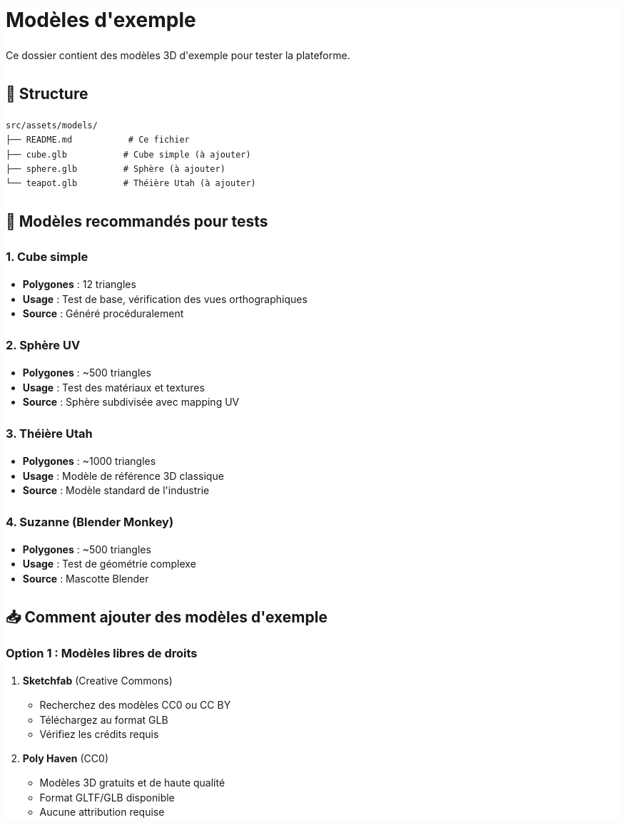 # Modèles d'exemple

Ce dossier contient des modèles 3D d'exemple pour tester la plateforme.

## 📁 Structure

```
src/assets/models/
├── README.md           # Ce fichier
├── cube.glb           # Cube simple (à ajouter)
├── sphere.glb         # Sphère (à ajouter)
└── teapot.glb         # Théière Utah (à ajouter)
```

## 🎯 Modèles recommandés pour tests

### 1. Cube simple
- **Polygones** : 12 triangles
- **Usage** : Test de base, vérification des vues orthographiques
- **Source** : Généré procéduralement

### 2. Sphère UV
- **Polygones** : ~500 triangles
- **Usage** : Test des matériaux et textures
- **Source** : Sphère subdivisée avec mapping UV

### 3. Théière Utah
- **Polygones** : ~1000 triangles
- **Usage** : Modèle de référence 3D classique
- **Source** : Modèle standard de l'industrie

### 4. Suzanne (Blender Monkey)
- **Polygones** : ~500 triangles
- **Usage** : Test de géométrie complexe
- **Source** : Mascotte Blender

## 📥 Comment ajouter des modèles d'exemple

### Option 1 : Modèles libres de droits

1. **Sketchfab** (Creative Commons)
   - Recherchez des modèles CC0 ou CC BY
   - Téléchargez au format GLB
   - Vérifiez les crédits requis

2. **Poly Haven** (CC0)
   - Modèles 3D gratuits et de haute qualité
   - Format GLTF/GLB disponible
   - Aucune attribution requise
